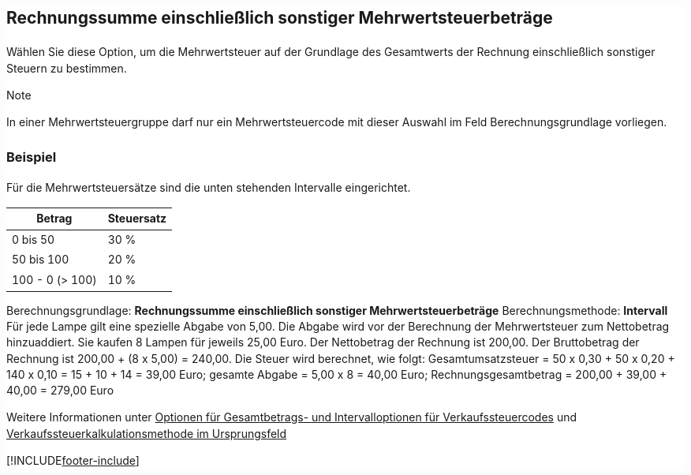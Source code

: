 ## <a name="invoice-total-incl-other-sales-tax-amounts"></a> Rechnungssumme einschließlich sonstiger Mehrwertsteuerbeträge

Wählen Sie diese Option, um die Mehrwertsteuer auf der Grundlage des Gesamtwerts der Rechnung einschließlich sonstiger Steuern zu bestimmen.
> [!NOTE]
> In einer Mehrwertsteuergruppe darf nur ein Mehrwertsteuercode mit dieser Auswahl im Feld Berechnungsgrundlage vorliegen.

### <a name="example"></a>Beispiel

Für die Mehrwertsteuersätze sind die unten stehenden Intervalle eingerichtet.

| Betrag             | Steuersatz |
|--------------------|----------|
| 0 bis 50             | 30 %      |
| 50 bis 100           | 20 %      |
| 100 - 0 (&gt; 100) | 10 %      |

Berechnungsgrundlage: **Rechnungssumme einschließlich sonstiger Mehrwertsteuerbeträge** Berechnungsmethode: **Intervall**   
Für jede Lampe gilt eine spezielle Abgabe von 5,00. Die Abgabe wird vor der Berechnung der Mehrwertsteuer zum Nettobetrag hinzuaddiert. Sie kaufen 8 Lampen für jeweils 25,00 Euro. Der Nettobetrag der Rechnung ist 200,00. Der Bruttobetrag der Rechnung ist 200,00 + (8 x 5,00) = 240,00. Die Steuer wird berechnet, wie folgt: Gesamtumsatzsteuer = 50 x 0,30 + 50 x 0,20 + 140 x 0,10 = 15 + 10 + 14 = 39,00 Euro; gesamte Abgabe = 5,00 x 8 = 40,00 Euro; Rechnungsgesamtbetrag = 200,00 + 39,00 + 40,00 = 279,00 Euro

Weitere Informationen unter [Optionen für Gesamtbetrags- und Intervalloptionen für Verkaufssteuercodes](whole-amount-interval-options-sales-tax-codes.md) und [Verkaufssteuerkalkulationsmethode im Ursprungsfeld](sales-tax-calculation-methods-origin-field.md)





[!INCLUDE[footer-include](../../includes/footer-banner.md)]
